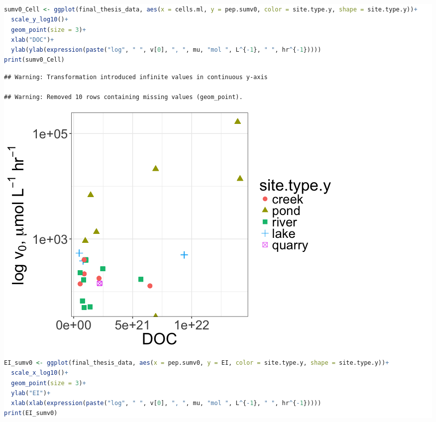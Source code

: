 ``` r
sumv0_Cell <- ggplot(final_thesis_data, aes(x = cells.ml, y = pep.sumv0, color = site.type.y, shape = site.type.y))+
  scale_y_log10()+
  geom_point(size = 3)+
  xlab("DOC")+
  ylab(ylab(expression(paste("log", " ", v[0], ", ", mu, "mol ", L^{-1}, " ", hr^{-1}))))
print(sumv0_Cell)
```

    ## Warning: Transformation introduced infinite values in continuous y-axis

    ## Warning: Removed 10 rows containing missing values (geom_point).

![](2017_05_06_final_data_analysis_project_files/figure-markdown_github/unnamed-chunk-6-4.png)

``` r
EI_sumv0 <- ggplot(final_thesis_data, aes(x = pep.sumv0, y = EI, color = site.type.y, shape = site.type.y))+
  scale_x_log10()+
  geom_point(size = 3)+
  ylab("EI")+
  xlab(xlab(expression(paste("log", " ", v[0], ", ", mu, "mol ", L^{-1}, " ", hr^{-1}))))
print(EI_sumv0)
```
